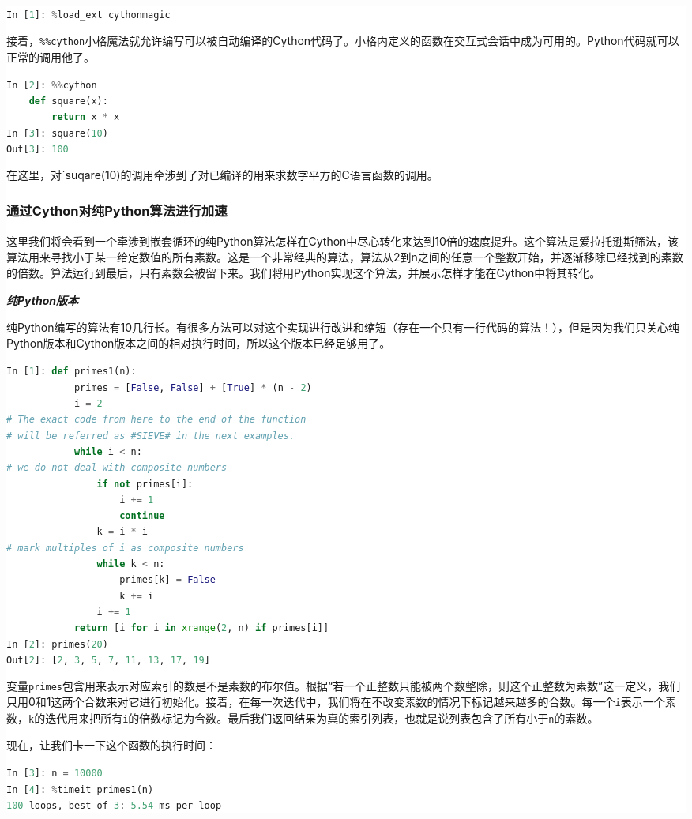 ```python
In [1]: %load_ext cythonmagic
```
接着，`%%cython`小格魔法就允许编写可以被自动编译的Cython代码了。小格内定义的函数在交互式会话中成为可用的。Python代码就可以正常的调用他了。

```python
In [2]: %%cython
	def square(x):
		return x * x
In [3]: square(10)
Out[3]: 100
```
在这里，对`suqare(10)的调用牵涉到了对已编译的用来求数字平方的C语言函数的调用。


### 通过Cython对纯Python算法进行加速


这里我们将会看到一个牵涉到嵌套循环的纯Python算法怎样在Cython中尽心转化来达到10倍的速度提升。这个算法是爱拉托逊斯筛法，该算法用来寻找小于某一给定数值的所有素数。这是一个非常经典的算法，算法从2到n之间的任意一个整数开始，并逐渐移除已经找到的素数的倍数。算法运行到最后，只有素数会被留下来。我们将用Python实现这个算法，并展示怎样才能在Cython中将其转化。

***纯Python版本***

纯Python编写的算法有10几行长。有很多方法可以对这个实现进行改进和缩短（存在一个只有一行代码的算法！），但是因为我们只关心纯Python版本和Cython版本之间的相对执行时间，所以这个版本已经足够用了。
```python
In [1]: def primes1(n):
			primes = [False, False] + [True] * (n - 2)
			i = 2
# The exact code from here to the end of the function
# will be referred as #SIEVE# in the next examples.
			while i < n:
# we do not deal with composite numbers
				if not primes[i]:
					i += 1
					continue
				k = i * i
# mark multiples of i as composite numbers
				while k < n:
					primes[k] = False
					k += i
				i += 1
			return [i for i in xrange(2, n) if primes[i]]
In [2]: primes(20)
Out[2]: [2, 3, 5, 7, 11, 13, 17, 19]
```
变量`primes`包含用来表示对应索引的数是不是素数的布尔值。根据“若一个正整数只能被两个数整除，则这个正整数为素数”这一定义，我们只用0和1这两个合数来对它进行初始化。接着，在每一次迭代中，我们将在不改变素数的情况下标记越来越多的合数。每一个`i`表示一个素数，`k`的迭代用来把所有`i`的倍数标记为合数。最后我们返回结果为真的索引列表，也就是说列表包含了所有小于`n`的素数。

现在，让我们卡一下这个函数的执行时间：

```python
In [3]: n = 10000
In [4]: %timeit primes1(n)
100 loops, best of 3: 5.54 ms per loop

```

